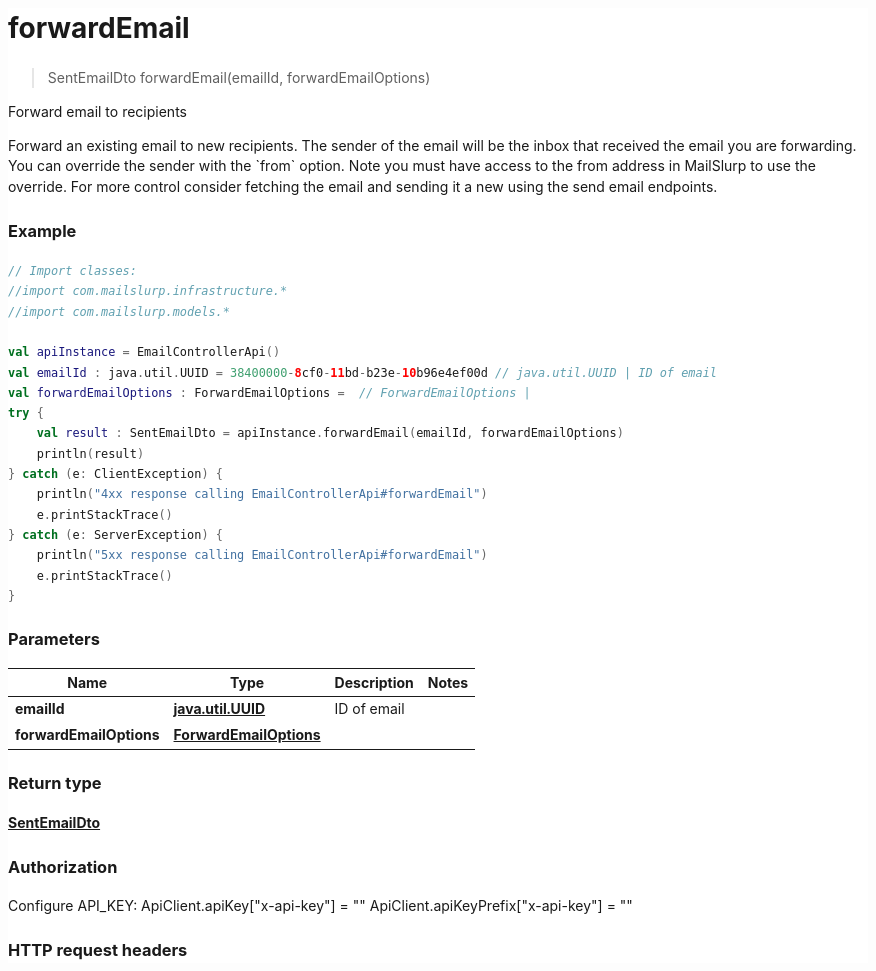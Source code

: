 <a name="forwardEmail"></a>
# **forwardEmail**
> SentEmailDto forwardEmail(emailId, forwardEmailOptions)

Forward email to recipients

Forward an existing email to new recipients. The sender of the email will be the inbox that received the email you are forwarding. You can override the sender with the &#x60;from&#x60; option. Note you must have access to the from address in MailSlurp to use the override. For more control consider fetching the email and sending it a new using the send email endpoints.

### Example
```kotlin
// Import classes:
//import com.mailslurp.infrastructure.*
//import com.mailslurp.models.*

val apiInstance = EmailControllerApi()
val emailId : java.util.UUID = 38400000-8cf0-11bd-b23e-10b96e4ef00d // java.util.UUID | ID of email
val forwardEmailOptions : ForwardEmailOptions =  // ForwardEmailOptions | 
try {
    val result : SentEmailDto = apiInstance.forwardEmail(emailId, forwardEmailOptions)
    println(result)
} catch (e: ClientException) {
    println("4xx response calling EmailControllerApi#forwardEmail")
    e.printStackTrace()
} catch (e: ServerException) {
    println("5xx response calling EmailControllerApi#forwardEmail")
    e.printStackTrace()
}
```

### Parameters

Name | Type | Description  | Notes
------------- | ------------- | ------------- | -------------
 **emailId** | [**java.util.UUID**]()| ID of email |
 **forwardEmailOptions** | [**ForwardEmailOptions**](ForwardEmailOptions)|  |

### Return type

[**SentEmailDto**](SentEmailDto)

### Authorization


Configure API_KEY:
    ApiClient.apiKey["x-api-key"] = ""
    ApiClient.apiKeyPrefix["x-api-key"] = ""

### HTTP request headers
